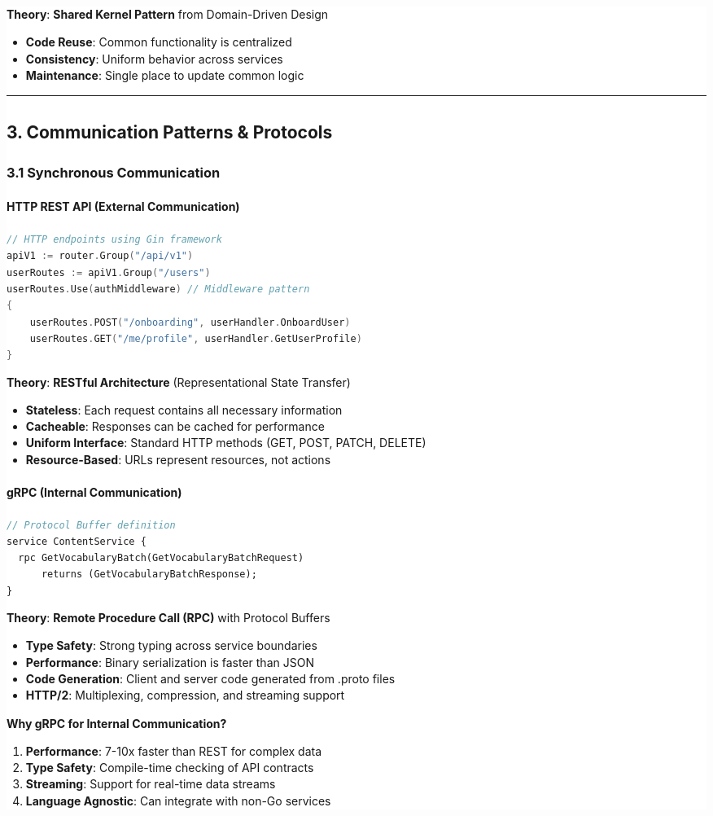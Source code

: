 **Theory**: **Shared Kernel Pattern** from Domain-Driven Design

- **Code Reuse**: Common functionality is centralized
- **Consistency**: Uniform behavior across services
- **Maintenance**: Single place to update common logic

---

## 3. Communication Patterns & Protocols

### 3.1 Synchronous Communication

#### HTTP REST API (External Communication)

```go
// HTTP endpoints using Gin framework
apiV1 := router.Group("/api/v1")
userRoutes := apiV1.Group("/users")
userRoutes.Use(authMiddleware) // Middleware pattern
{
    userRoutes.POST("/onboarding", userHandler.OnboardUser)
    userRoutes.GET("/me/profile", userHandler.GetUserProfile)
}
```

**Theory**: **RESTful Architecture** (Representational State Transfer)

- **Stateless**: Each request contains all necessary information
- **Cacheable**: Responses can be cached for performance
- **Uniform Interface**: Standard HTTP methods (GET, POST, PATCH, DELETE)
- **Resource-Based**: URLs represent resources, not actions

#### gRPC (Internal Communication)

```protobuf
// Protocol Buffer definition
service ContentService {
  rpc GetVocabularyBatch(GetVocabularyBatchRequest)
      returns (GetVocabularyBatchResponse);
}
```

**Theory**: **Remote Procedure Call (RPC)** with Protocol Buffers

- **Type Safety**: Strong typing across service boundaries
- **Performance**: Binary serialization is faster than JSON
- **Code Generation**: Client and server code generated from .proto files
- **HTTP/2**: Multiplexing, compression, and streaming support

**Why gRPC for Internal Communication?**

1. **Performance**: 7-10x faster than REST for complex data
2. **Type Safety**: Compile-time checking of API contracts
3. **Streaming**: Support for real-time data streams
4. **Language Agnostic**: Can integrate with non-Go services
